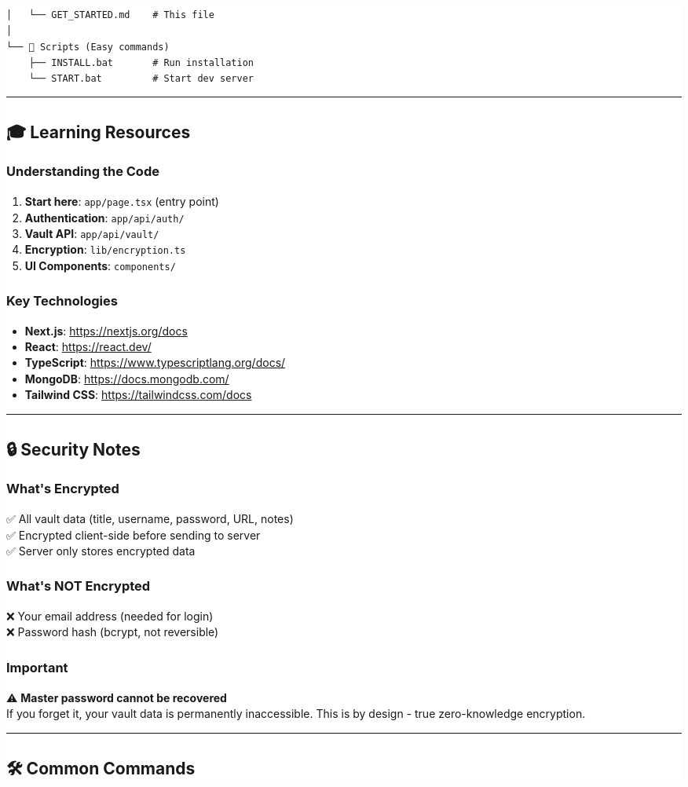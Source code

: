 ```
│   └── GET_STARTED.md    # This file
│
└── 🔧 Scripts (Easy commands)
    ├── INSTALL.bat       # Run installation
    └── START.bat         # Start dev server
```

---

## 🎓 Learning Resources

### Understanding the Code

1. **Start here**: `app/page.tsx` (entry point)
2. **Authentication**: `app/api/auth/`
3. **Vault API**: `app/api/vault/`
4. **Encryption**: `lib/encryption.ts`
5. **UI Components**: `components/`

### Key Technologies

- **Next.js**: https://nextjs.org/docs
- **React**: https://react.dev/
- **TypeScript**: https://www.typescriptlang.org/docs/
- **MongoDB**: https://docs.mongodb.com/
- **Tailwind CSS**: https://tailwindcss.com/docs

---

## 🔒 Security Notes

### What's Encrypted
✅ All vault data (title, username, password, URL, notes)  
✅ Encrypted client-side before sending to server  
✅ Server only stores encrypted data  

### What's NOT Encrypted
❌ Your email address (needed for login)  
❌ Password hash (bcrypt, not reversible)  

### Important
⚠️ **Master password cannot be recovered**  
If you forget it, your vault data is permanently inaccessible. This is by design - true zero-knowledge encryption.

---

## 🛠️ Common Commands
